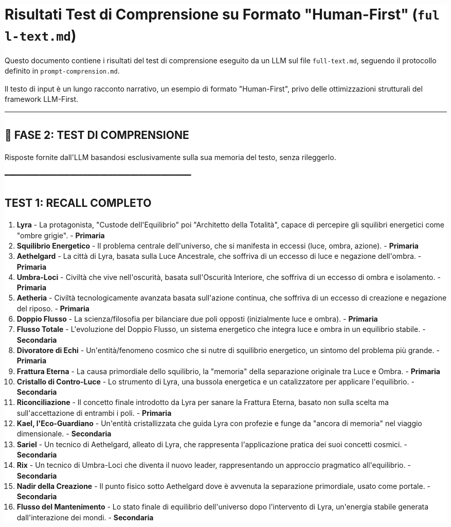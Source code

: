 # Risultati Test di Comprensione su Formato "Human-First" (`full-text.md`)

Questo documento contiene i risultati del test di comprensione eseguito da un LLM sul file `full-text.md`, seguendo il protocollo definito in `prompt-comprension.md`.

Il testo di input è un lungo racconto narrativo, un esempio di formato "Human-First", privo delle ottimizzazioni strutturali del framework LLM-First.

---

## 🧪 FASE 2: TEST DI COMPRENSIONE

Risposte fornite dall'LLM basandosi esclusivamente sulla sua memoria del testo, senza rileggerlo.

━━━━━━━━━━━━━━━━━━━━━━━━━━━━━━━━━━━━━━━━━━━

## TEST 1: RECALL COMPLETO

1.  **Lyra** - La protagonista, "Custode dell'Equilibrio" poi "Architetto della Totalità", capace di percepire gli squilibri energetici come "ombre grigie". - **Primaria**
2.  **Squilibrio Energetico** - Il problema centrale dell'universo, che si manifesta in eccessi (luce, ombra, azione). - **Primaria**
3.  **Aethelgard** - La città di Lyra, basata sulla Luce Ancestrale, che soffriva di un eccesso di luce e negazione dell'ombra. - **Primaria**
4.  **Umbra-Loci** - Civiltà che vive nell'oscurità, basata sull'Oscurità Interiore, che soffriva di un eccesso di ombra e isolamento. - **Primaria**
5.  **Aetheria** - Civiltà tecnologicamente avanzata basata sull'azione continua, che soffriva di un eccesso di creazione e negazione del riposo. - **Primaria**
6.  **Doppio Flusso** - La scienza/filosofia per bilanciare due poli opposti (inizialmente luce e ombra). - **Primaria**
7.  **Flusso Totale** - L'evoluzione del Doppio Flusso, un sistema energetico che integra luce e ombra in un equilibrio stabile. - **Secondaria**
8.  **Divoratore di Echi** - Un'entità/fenomeno cosmico che si nutre di squilibrio energetico, un sintomo del problema più grande. - **Primaria**
9.  **Frattura Eterna** - La causa primordiale dello squilibrio, la "memoria" della separazione originale tra Luce e Ombra. - **Primaria**
10. **Cristallo di Contro-Luce** - Lo strumento di Lyra, una bussola energetica e un catalizzatore per applicare l'equilibrio. - **Secondaria**
11. **Riconciliazione** - Il concetto finale introdotto da Lyra per sanare la Frattura Eterna, basato non sulla scelta ma sull'accettazione di entrambi i poli. - **Primaria**
12. **Kael, l'Eco-Guardiano** - Un'entità cristallizzata che guida Lyra con profezie e funge da "ancora di memoria" nel viaggio dimensionale. - **Secondaria**
13. **Sariel** - Un tecnico di Aethelgard, alleato di Lyra, che rappresenta l'applicazione pratica dei suoi concetti cosmici. - **Secondaria**
14. **Rix** - Un tecnico di Umbra-Loci che diventa il nuovo leader, rappresentando un approccio pragmatico all'equilibrio. - **Secondaria**
15. **Nadir della Creazione** - Il punto fisico sotto Aethelgard dove è avvenuta la separazione primordiale, usato come portale. - **Secondaria**
16. **Flusso del Mantenimento** - Lo stato finale di equilibrio dell'universo dopo l'intervento di Lyra, un'energia stabile generata dall'interazione dei mondi. - **Secondaria**
